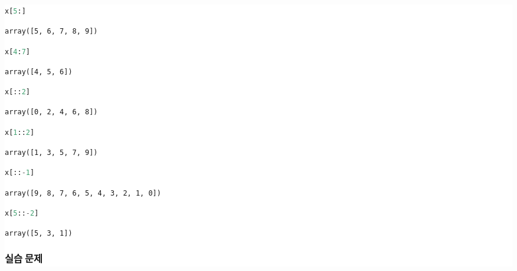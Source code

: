 
```python
x[5:]
```




    array([5, 6, 7, 8, 9])




```python
x[4:7]
```




    array([4, 5, 6])




```python
x[::2]
```




    array([0, 2, 4, 6, 8])




```python
x[1::2]
```




    array([1, 3, 5, 7, 9])




```python
x[::-1]
```




    array([9, 8, 7, 6, 5, 4, 3, 2, 1, 0])




```python
x[5::-2]
```




    array([5, 3, 1])



 

 

### **실습 문제** ###
